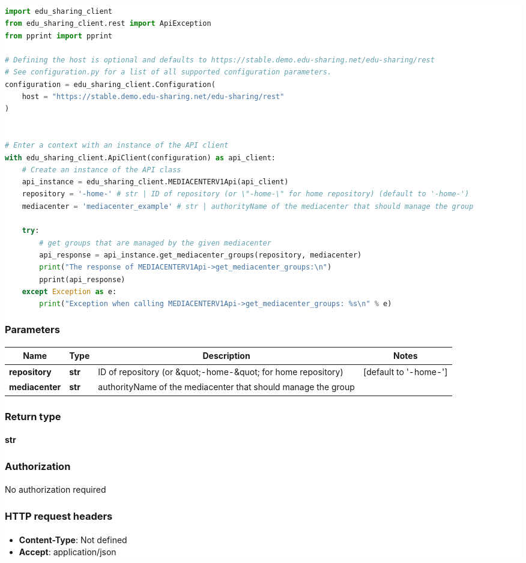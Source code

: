 ```python
import edu_sharing_client
from edu_sharing_client.rest import ApiException
from pprint import pprint

# Defining the host is optional and defaults to https://stable.demo.edu-sharing.net/edu-sharing/rest
# See configuration.py for a list of all supported configuration parameters.
configuration = edu_sharing_client.Configuration(
    host = "https://stable.demo.edu-sharing.net/edu-sharing/rest"
)


# Enter a context with an instance of the API client
with edu_sharing_client.ApiClient(configuration) as api_client:
    # Create an instance of the API class
    api_instance = edu_sharing_client.MEDIACENTERV1Api(api_client)
    repository = '-home-' # str | ID of repository (or \"-home-\" for home repository) (default to '-home-')
    mediacenter = 'mediacenter_example' # str | authorityName of the mediacenter that should manage the group

    try:
        # get groups that are managed by the given mediacenter
        api_response = api_instance.get_mediacenter_groups(repository, mediacenter)
        print("The response of MEDIACENTERV1Api->get_mediacenter_groups:\n")
        pprint(api_response)
    except Exception as e:
        print("Exception when calling MEDIACENTERV1Api->get_mediacenter_groups: %s\n" % e)
```



### Parameters


Name | Type | Description  | Notes
------------- | ------------- | ------------- | -------------
 **repository** | **str**| ID of repository (or \&quot;-home-\&quot; for home repository) | [default to &#39;-home-&#39;]
 **mediacenter** | **str**| authorityName of the mediacenter that should manage the group | 

### Return type

**str**

### Authorization

No authorization required

### HTTP request headers

 - **Content-Type**: Not defined
 - **Accept**: application/json
